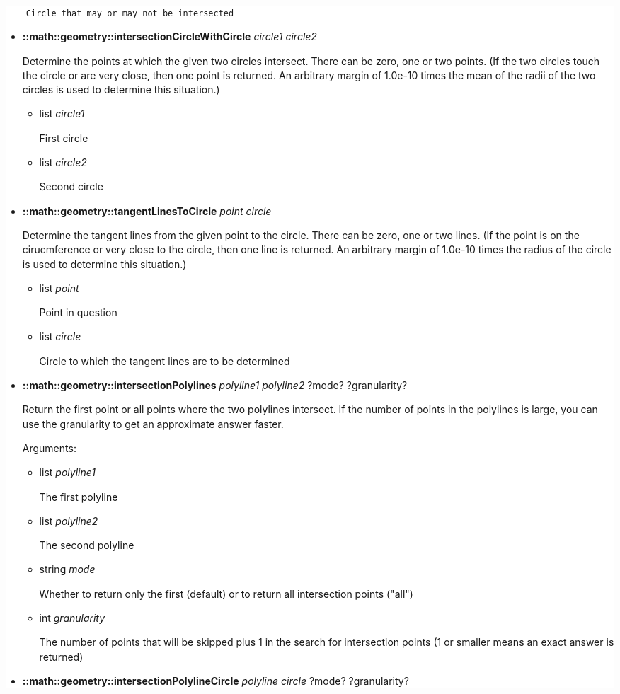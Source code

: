        Circle that may or may not be intersected

  - <a name='56'></a>__::math::geometry::intersectionCircleWithCircle__ *circle1* *circle2*

    Determine the points at which the given two circles intersect\. There can be
    zero, one or two points\. \(If the two circles touch the circle or are very
    close, then one point is returned\. An arbitrary margin of 1\.0e\-10 times the
    mean of the radii of the two circles is used to determine this situation\.\)

      * list *circle1*

        First circle

      * list *circle2*

        Second circle

  - <a name='57'></a>__::math::geometry::tangentLinesToCircle__ *point* *circle*

    Determine the tangent lines from the given point to the circle\. There can be
    zero, one or two lines\. \(If the point is on the cirucmference or very close
    to the circle, then one line is returned\. An arbitrary margin of 1\.0e\-10
    times the radius of the circle is used to determine this situation\.\)

      * list *point*

        Point in question

      * list *circle*

        Circle to which the tangent lines are to be determined

  - <a name='58'></a>__::math::geometry::intersectionPolylines__ *polyline1* *polyline2* ?mode? ?granularity?

    Return the first point or all points where the two polylines intersect\. If
    the number of points in the polylines is large, you can use the granularity
    to get an approximate answer faster\.

    Arguments:

      * list *polyline1*

        The first polyline

      * list *polyline2*

        The second polyline

      * string *mode*

        Whether to return only the first \(default\) or to return all intersection
        points \("all"\)

      * int *granularity*

        The number of points that will be skipped plus 1 in the search for
        intersection points \(1 or smaller means an exact answer is returned\)

  - <a name='59'></a>__::math::geometry::intersectionPolylineCircle__ *polyline* *circle* ?mode? ?granularity?
